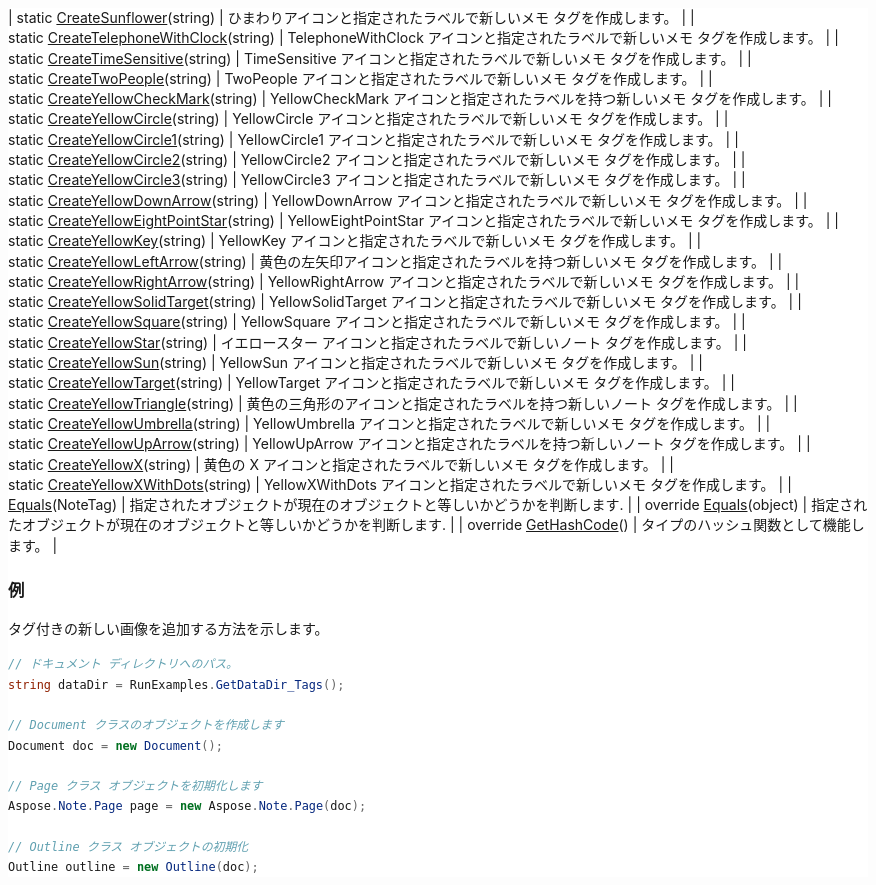 | static [CreateSunflower](../../aspose.note/notetag/createsunflower/)(string) | ひまわりアイコンと指定されたラベルで新しいメモ タグを作成します。 |
| static [CreateTelephoneWithClock](../../aspose.note/notetag/createtelephonewithclock/)(string) | TelephoneWithClock アイコンと指定されたラベルで新しいメモ タグを作成します。 |
| static [CreateTimeSensitive](../../aspose.note/notetag/createtimesensitive/)(string) | TimeSensitive アイコンと指定されたラベルで新しいメモ タグを作成します。 |
| static [CreateTwoPeople](../../aspose.note/notetag/createtwopeople/)(string) | TwoPeople アイコンと指定されたラベルで新しいメモ タグを作成します。 |
| static [CreateYellowCheckMark](../../aspose.note/notetag/createyellowcheckmark/)(string) | YellowCheckMark アイコンと指定されたラベルを持つ新しいメモ タグを作成します。 |
| static [CreateYellowCircle](../../aspose.note/notetag/createyellowcircle/)(string) | YellowCircle アイコンと指定されたラベルで新しいメモ タグを作成します。 |
| static [CreateYellowCircle1](../../aspose.note/notetag/createyellowcircle1/)(string) | YellowCircle1 アイコンと指定されたラベルで新しいメモ タグを作成します。 |
| static [CreateYellowCircle2](../../aspose.note/notetag/createyellowcircle2/)(string) | YellowCircle2 アイコンと指定されたラベルで新しいメモ タグを作成します。 |
| static [CreateYellowCircle3](../../aspose.note/notetag/createyellowcircle3/)(string) | YellowCircle3 アイコンと指定されたラベルで新しいメモ タグを作成します。 |
| static [CreateYellowDownArrow](../../aspose.note/notetag/createyellowdownarrow/)(string) | YellowDownArrow アイコンと指定されたラベルで新しいメモ タグを作成します。 |
| static [CreateYellowEightPointStar](../../aspose.note/notetag/createyelloweightpointstar/)(string) | YellowEightPointStar アイコンと指定されたラベルで新しいメモ タグを作成します。 |
| static [CreateYellowKey](../../aspose.note/notetag/createyellowkey/)(string) | YellowKey アイコンと指定されたラベルで新しいメモ タグを作成します。 |
| static [CreateYellowLeftArrow](../../aspose.note/notetag/createyellowleftarrow/)(string) | 黄色の左矢印アイコンと指定されたラベルを持つ新しいメモ タグを作成します。 |
| static [CreateYellowRightArrow](../../aspose.note/notetag/createyellowrightarrow/)(string) | YellowRightArrow アイコンと指定されたラベルで新しいメモ タグを作成します。 |
| static [CreateYellowSolidTarget](../../aspose.note/notetag/createyellowsolidtarget/)(string) | YellowSolidTarget アイコンと指定されたラベルで新しいメモ タグを作成します。 |
| static [CreateYellowSquare](../../aspose.note/notetag/createyellowsquare/)(string) | YellowSquare アイコンと指定されたラベルで新しいメモ タグを作成します。 |
| static [CreateYellowStar](../../aspose.note/notetag/createyellowstar/)(string) | イエロースター アイコンと指定されたラベルで新しいノート タグを作成します。 |
| static [CreateYellowSun](../../aspose.note/notetag/createyellowsun/)(string) | YellowSun アイコンと指定されたラベルで新しいメモ タグを作成します。 |
| static [CreateYellowTarget](../../aspose.note/notetag/createyellowtarget/)(string) | YellowTarget アイコンと指定されたラベルで新しいメモ タグを作成します。 |
| static [CreateYellowTriangle](../../aspose.note/notetag/createyellowtriangle/)(string) | 黄色の三角形のアイコンと指定されたラベルを持つ新しいノート タグを作成します。 |
| static [CreateYellowUmbrella](../../aspose.note/notetag/createyellowumbrella/)(string) | YellowUmbrella アイコンと指定されたラベルで新しいメモ タグを作成します。 |
| static [CreateYellowUpArrow](../../aspose.note/notetag/createyellowuparrow/)(string) | YellowUpArrow アイコンと指定されたラベルを持つ新しいノート タグを作成します。 |
| static [CreateYellowX](../../aspose.note/notetag/createyellowx/)(string) | 黄色の X アイコンと指定されたラベルで新しいメモ タグを作成します。 |
| static [CreateYellowXWithDots](../../aspose.note/notetag/createyellowxwithdots/)(string) | YellowXWithDots アイコンと指定されたラベルで新しいメモ タグを作成します。 |
| [Equals](../../aspose.note/notetag/equals/#equals)(NoteTag) | 指定されたオブジェクトが現在のオブジェクトと等しいかどうかを判断します. |
| override [Equals](../../aspose.note/notetag/equals/#equals_1)(object) | 指定されたオブジェクトが現在のオブジェクトと等しいかどうかを判断します. |
| override [GetHashCode](../../aspose.note/notetag/gethashcode/)() | タイプのハッシュ関数として機能します。 |

### 例

タグ付きの新しい画像を追加する方法を示します。

```csharp
// ドキュメント ディレクトリへのパス。
string dataDir = RunExamples.GetDataDir_Tags();

// Document クラスのオブジェクトを作成します
Document doc = new Document();

// Page クラス オブジェクトを初期化します
Aspose.Note.Page page = new Aspose.Note.Page(doc);

// Outline クラス オブジェクトの初期化
Outline outline = new Outline(doc);

```